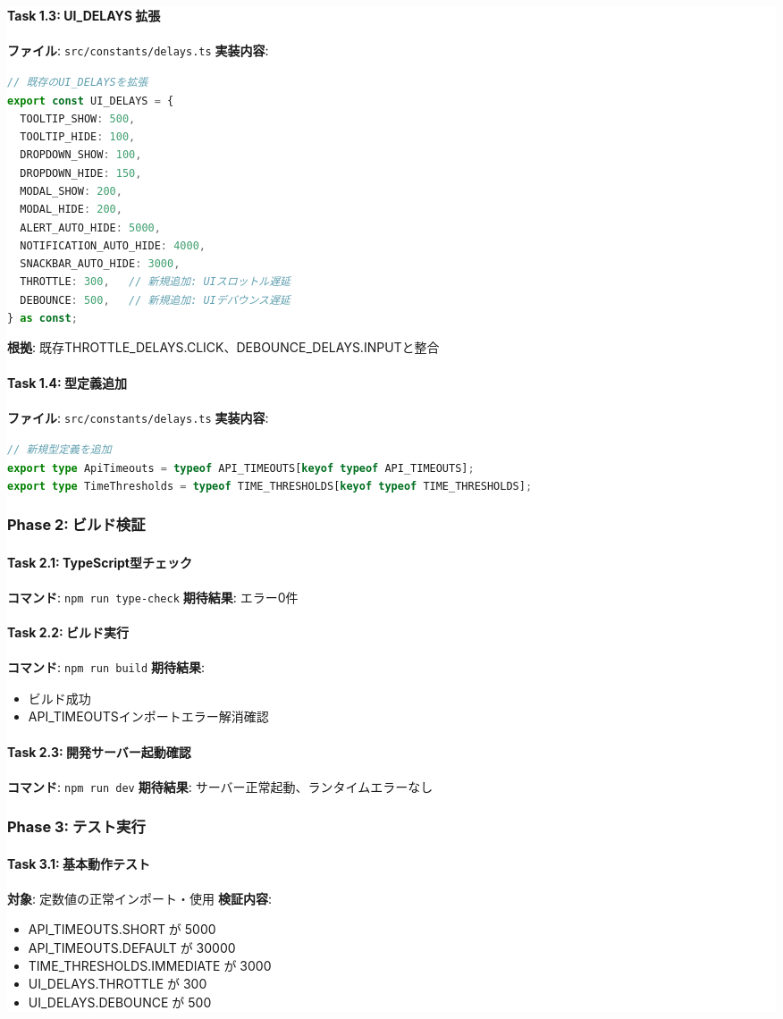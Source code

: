 #### Task 1.3: UI_DELAYS 拡張
**ファイル**: `src/constants/delays.ts`
**実装内容**:
```typescript
// 既存のUI_DELAYSを拡張
export const UI_DELAYS = {
  TOOLTIP_SHOW: 500,
  TOOLTIP_HIDE: 100,
  DROPDOWN_SHOW: 100,
  DROPDOWN_HIDE: 150,
  MODAL_SHOW: 200,
  MODAL_HIDE: 200,
  ALERT_AUTO_HIDE: 5000,
  NOTIFICATION_AUTO_HIDE: 4000,
  SNACKBAR_AUTO_HIDE: 3000,
  THROTTLE: 300,   // 新規追加: UIスロットル遅延
  DEBOUNCE: 500,   // 新規追加: UIデバウンス遅延
} as const;
```
**根拠**: 既存THROTTLE_DELAYS.CLICK、DEBOUNCE_DELAYS.INPUTと整合

#### Task 1.4: 型定義追加
**ファイル**: `src/constants/delays.ts`
**実装内容**:
```typescript
// 新規型定義を追加
export type ApiTimeouts = typeof API_TIMEOUTS[keyof typeof API_TIMEOUTS];
export type TimeThresholds = typeof TIME_THRESHOLDS[keyof typeof TIME_THRESHOLDS];
```

### Phase 2: ビルド検証

#### Task 2.1: TypeScript型チェック
**コマンド**: `npm run type-check`
**期待結果**: エラー0件

#### Task 2.2: ビルド実行
**コマンド**: `npm run build`
**期待結果**: 
- ビルド成功
- API_TIMEOUTSインポートエラー解消確認

#### Task 2.3: 開発サーバー起動確認
**コマンド**: `npm run dev`
**期待結果**: サーバー正常起動、ランタイムエラーなし

### Phase 3: テスト実行

#### Task 3.1: 基本動作テスト
**対象**: 定数値の正常インポート・使用
**検証内容**:
- API_TIMEOUTS.SHORT が 5000
- API_TIMEOUTS.DEFAULT が 30000
- TIME_THRESHOLDS.IMMEDIATE が 3000
- UI_DELAYS.THROTTLE が 300
- UI_DELAYS.DEBOUNCE が 500
